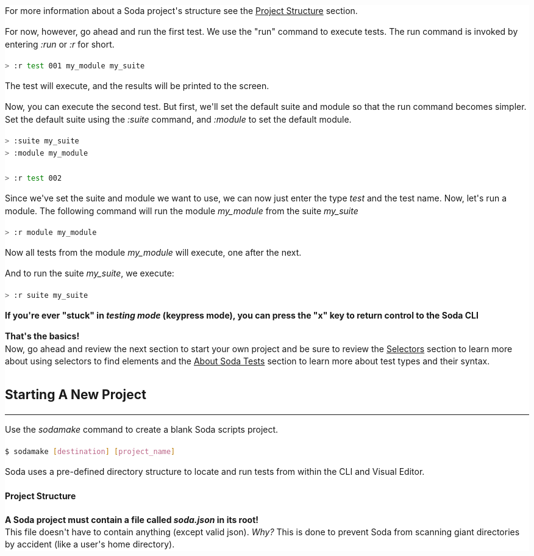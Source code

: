 For more information about a Soda project's structure see the [Project Structure](#project-structure) section.

For now, however, go ahead and run the first test. We use the "run" command to execute tests. The run command is invoked by entering *:run* or *:r* for short.
```bash
> :r test 001 my_module my_suite
```

The test will execute, and the results will be printed to the screen.

Now, you can execute the second test. But first, we'll set the default suite and module so that the run command becomes simpler. Set the default suite using the *:suite* command, and *:module* to set the default module.
```bash
> :suite my_suite
> :module my_module

> :r test 002
```
Since we've set the suite and module we want to use, we can now just enter the type *test* and the test name.
Now, let's run a module. The following command will run the module *my_module* from the suite *my_suite*
```bash
> :r module my_module
```
Now all tests from the module *my_module* will execute, one after the next.

And to run the suite *my_suite*, we execute:
```bash
> :r suite my_suite
```

**If you're ever "stuck" in *testing mode* (keypress mode), you can press the "x" key to return control to the Soda CLI**

**That's the basics!**   
Now, go ahead and review the next section to start your own project and be sure to review the [Selectors](#about-selectors) section to learn more about using selectors to find elements and the [About Soda Tests](#about-soda-tests) section to learn more about test types and their syntax.

## Starting A New Project
---
Use the *sodamake* command to create a blank Soda scripts project.
```bash
$ sodamake [destination] [project_name]
```

Soda uses a pre-defined directory structure to locate and run tests from within the CLI and Visual Editor.

#### Project Structure
**A Soda project must contain a file called *soda.json* in its root!**   
This file doesn't have to contain anything (except valid json). *Why?* This is done to prevent Soda from scanning giant directories by accident (like a user's home directory).
